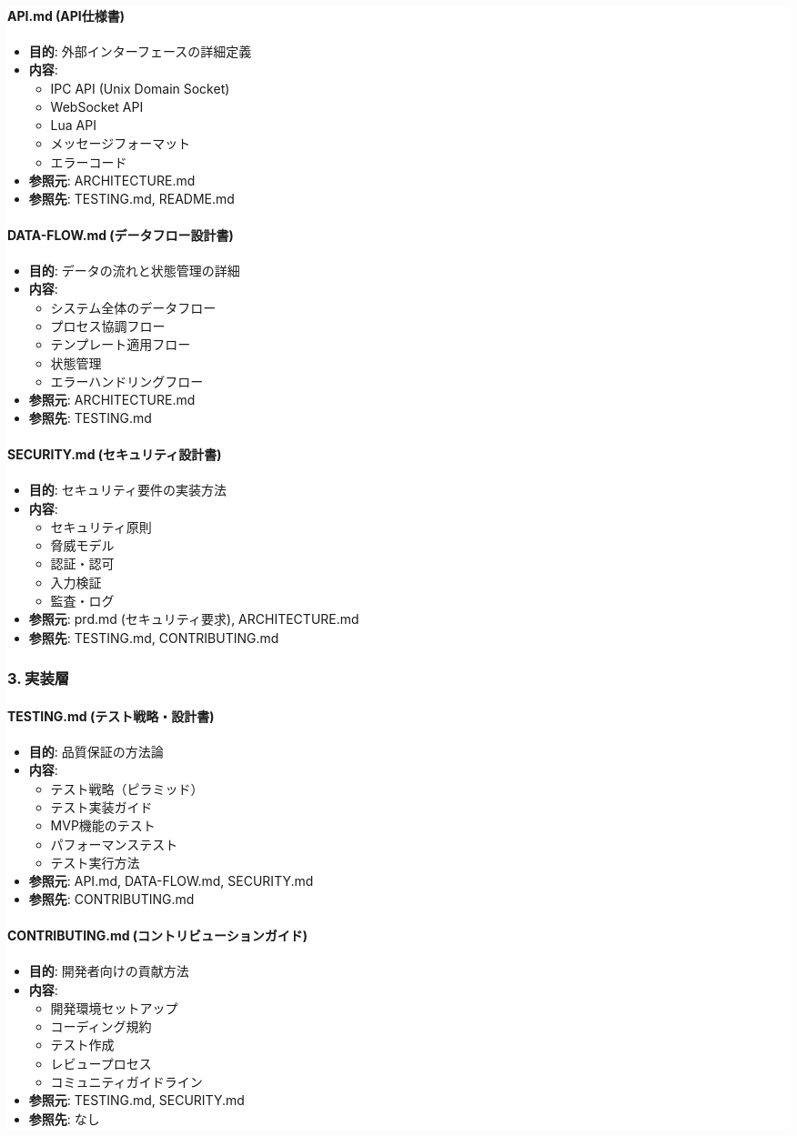 #### **API.md** (API仕様書)
- **目的**: 外部インターフェースの詳細定義
- **内容**:
  - IPC API (Unix Domain Socket)
  - WebSocket API
  - Lua API
  - メッセージフォーマット
  - エラーコード
- **参照元**: ARCHITECTURE.md
- **参照先**: TESTING.md, README.md

#### **DATA-FLOW.md** (データフロー設計書)
- **目的**: データの流れと状態管理の詳細
- **内容**:
  - システム全体のデータフロー
  - プロセス協調フロー
  - テンプレート適用フロー
  - 状態管理
  - エラーハンドリングフロー
- **参照元**: ARCHITECTURE.md
- **参照先**: TESTING.md

#### **SECURITY.md** (セキュリティ設計書)
- **目的**: セキュリティ要件の実装方法
- **内容**:
  - セキュリティ原則
  - 脅威モデル
  - 認証・認可
  - 入力検証
  - 監査・ログ
- **参照元**: prd.md (セキュリティ要求), ARCHITECTURE.md
- **参照先**: TESTING.md, CONTRIBUTING.md

### 3. 実装層

#### **TESTING.md** (テスト戦略・設計書)
- **目的**: 品質保証の方法論
- **内容**:
  - テスト戦略（ピラミッド）
  - テスト実装ガイド
  - MVP機能のテスト
  - パフォーマンステスト
  - テスト実行方法
- **参照元**: API.md, DATA-FLOW.md, SECURITY.md
- **参照先**: CONTRIBUTING.md

#### **CONTRIBUTING.md** (コントリビューションガイド)
- **目的**: 開発者向けの貢献方法
- **内容**:
  - 開発環境セットアップ
  - コーディング規約
  - テスト作成
  - レビュープロセス
  - コミュニティガイドライン
- **参照元**: TESTING.md, SECURITY.md
- **参照先**: なし
